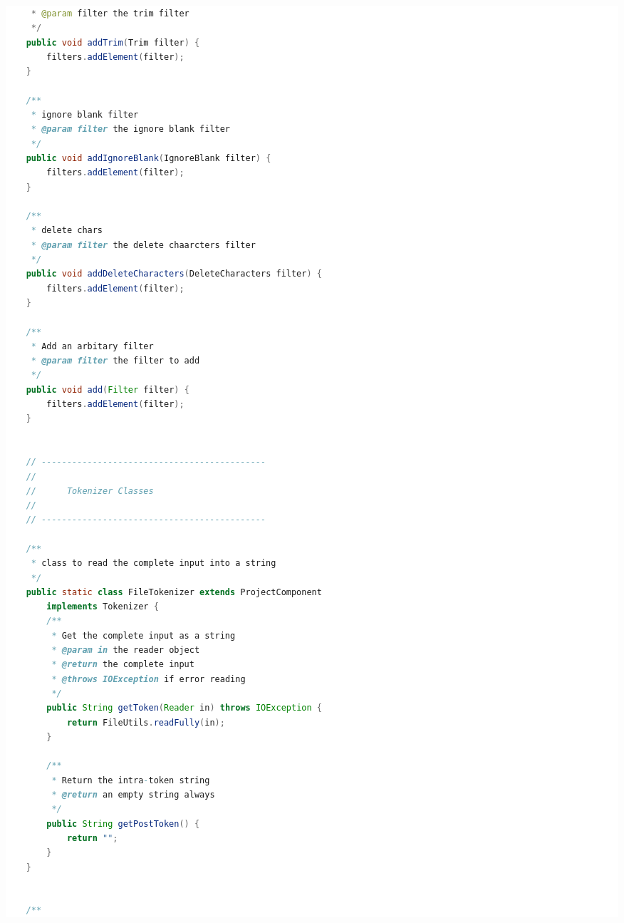 ```java
     * @param filter the trim filter
     */
    public void addTrim(Trim filter) {
        filters.addElement(filter);
    }

    /**
     * ignore blank filter
     * @param filter the ignore blank filter
     */
    public void addIgnoreBlank(IgnoreBlank filter) {
        filters.addElement(filter);
    }

    /**
     * delete chars
     * @param filter the delete chaarcters filter
     */
    public void addDeleteCharacters(DeleteCharacters filter) {
        filters.addElement(filter);
    }

    /**
     * Add an arbitary filter
     * @param filter the filter to add
     */
    public void add(Filter filter) {
        filters.addElement(filter);
    }


    // --------------------------------------------
    //
    //      Tokenizer Classes
    //
    // --------------------------------------------

    /**
     * class to read the complete input into a string
     */
    public static class FileTokenizer extends ProjectComponent
        implements Tokenizer {
        /**
         * Get the complete input as a string
         * @param in the reader object
         * @return the complete input
         * @throws IOException if error reading
         */
        public String getToken(Reader in) throws IOException {
            return FileUtils.readFully(in);
        }

        /**
         * Return the intra-token string
         * @return an empty string always
         */
        public String getPostToken() {
            return "";
        }
    }


    /**
```